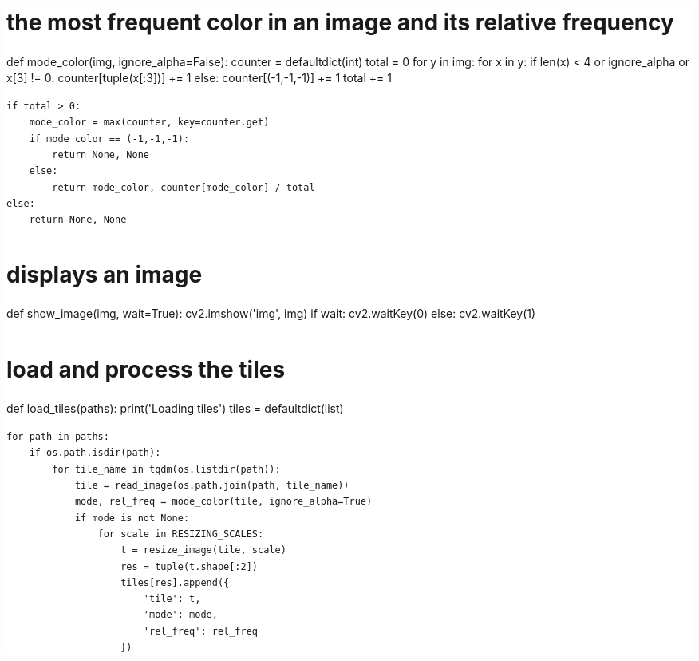 
# the most frequent color in an image and its relative frequency
def mode_color(img, ignore_alpha=False):
    counter = defaultdict(int)
    total = 0
    for y in img:
        for x in y:
            if len(x) < 4 or ignore_alpha or x[3] != 0:
                counter[tuple(x[:3])] += 1
            else:
                counter[(-1,-1,-1)] += 1
            total += 1

    if total > 0:
        mode_color = max(counter, key=counter.get)
        if mode_color == (-1,-1,-1):
            return None, None
        else:
            return mode_color, counter[mode_color] / total
    else:
        return None, None


# displays an image
def show_image(img, wait=True):
    cv2.imshow('img', img)
    if wait:
        cv2.waitKey(0)
    else:
        cv2.waitKey(1)


# load and process the tiles
def load_tiles(paths):
    print('Loading tiles')
    tiles = defaultdict(list)

    for path in paths:
        if os.path.isdir(path):
            for tile_name in tqdm(os.listdir(path)):
                tile = read_image(os.path.join(path, tile_name))
                mode, rel_freq = mode_color(tile, ignore_alpha=True)
                if mode is not None:
                    for scale in RESIZING_SCALES:
                        t = resize_image(tile, scale)
                        res = tuple(t.shape[:2])
                        tiles[res].append({
                            'tile': t,
                            'mode': mode,
                            'rel_freq': rel_freq
                        })
